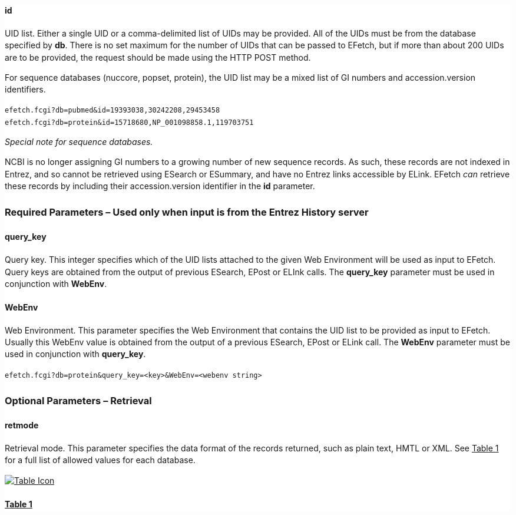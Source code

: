 #### id

UID list. Either a single UID or a comma-delimited list of UIDs may be provided. All of the UIDs must be from the database specified by **db**. There is no set maximum for the number of UIDs that can be passed to EFetch, but if more than about 200 UIDs are to be provided, the request should be made using the HTTP POST method.

For sequence databases (nuccore, popset, protein), the UID list may be a mixed list of GI numbers and accession.version identifiers.

```
efetch.fcgi?db=pubmed&id=19393038,30242208,29453458
efetch.fcgi?db=protein&id=15718680,NP_001098858.1,119703751
```

*Special note for sequence databases.*

NCBI is no longer assigning GI numbers to a growing number of new sequence records. As such, these records are not indexed in Entrez, and so cannot be retrieved using ESearch or ESummary, and have no Entrez links accessible by ELink. EFetch *can* retrieve these records by including their accession.version identifier in the **id** parameter.

### Required Parameters – Used only when input is from the Entrez History server

#### query\_key

Query key. This integer specifies which of the UID lists attached to the given Web Environment will be used as input to EFetch. Query keys are obtained from the output of previous ESearch, EPost or ELInk calls. The **query\_key** parameter must be used in conjunction with **WebEnv**.

#### WebEnv

Web Environment. This parameter specifies the Web Environment that contains the UID list to be provided as input to EFetch. Usually this WebEnv value is obtained from the output of a previous ESearch, EPost or ELink call. The **WebEnv** parameter must be used in conjunction with **query\_key**.

```
efetch.fcgi?db=protein&query_key=<key>&WebEnv=<webenv string>
```

### Optional Parameters – Retrieval

#### retmode

Retrieval mode. This parameter specifies the data format of the records returned, such as plain text, HMTL or XML. See [Table 1](https://www.ncbi.nlm.nih.gov/books/NBK25499/table/chapter4.T._valid_values_of__retmode_and/?report=objectonly) for a full list of allowed values for each database.

[![Table Icon](https://www.ncbi.nlm.nih.gov/corehtml/pmc/css/bookshelf/2.26/img/table-icon.gif)](https://www.ncbi.nlm.nih.gov/books/NBK25499/table/chapter4.T._valid_values_of__retmode_and/?report=objectonly "Table 1 ")

#### [Table 1](https://www.ncbi.nlm.nih.gov/books/NBK25499/table/chapter4.T._valid_values_of__retmode_and/?report=objectonly)
